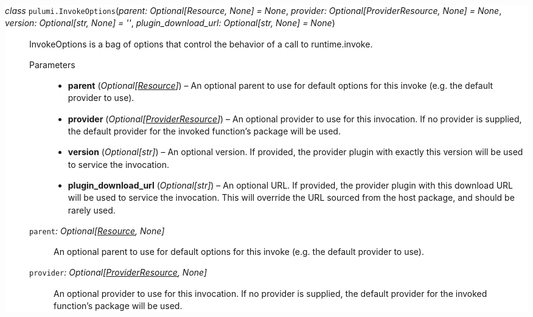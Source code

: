 </dd></dl>

<dl class="py class">
<dt id="pulumi.InvokeOptions">
<em class="property">class </em><code class="sig-prename descclassname">pulumi.</code><code class="sig-name descname">InvokeOptions</code><span class="sig-paren">(</span><em class="sig-param"><span class="n">parent</span><span class="p">:</span> <span class="n">Optional<span class="p">[</span>Resource<span class="p">, </span>None<span class="p">]</span></span> <span class="o">=</span> <span class="default_value">None</span></em>, <em class="sig-param"><span class="n">provider</span><span class="p">:</span> <span class="n">Optional<span class="p">[</span>ProviderResource<span class="p">, </span>None<span class="p">]</span></span> <span class="o">=</span> <span class="default_value">None</span></em>, <em class="sig-param"><span class="n">version</span><span class="p">:</span> <span class="n">Optional<span class="p">[</span>str<span class="p">, </span>None<span class="p">]</span></span> <span class="o">=</span> <span class="default_value">''</span></em>, <em class="sig-param"><span class="n">plugin_download_url</span><span class="p">:</span> <span class="n">Optional<span class="p">[</span>str<span class="p">, </span>None<span class="p">]</span></span> <span class="o">=</span> <span class="default_value">None</span></em><span class="sig-paren">)</span><a class="headerlink" href="#pulumi.InvokeOptions" title="Permalink to this definition"></a></dt>
<dd><p>InvokeOptions is a bag of options that control the behavior of a call to runtime.invoke.</p>
<dl class="field-list simple">
<dt class="field-odd">Parameters</dt>
<dd class="field-odd"><ul class="simple">
<li><p><strong>parent</strong> (<em>Optional</em><em>[</em><a class="reference internal" href="#pulumi.Resource" title="pulumi.Resource"><em>Resource</em></a><em>]</em>) – An optional parent to use for default options for this invoke (e.g. the
default provider to use).</p></li>
<li><p><strong>provider</strong> (<em>Optional</em><em>[</em><a class="reference internal" href="#pulumi.ProviderResource" title="pulumi.ProviderResource"><em>ProviderResource</em></a><em>]</em>) – An optional provider to use for this invocation. If no provider is
supplied, the default provider for the invoked function’s package will be used.</p></li>
<li><p><strong>version</strong> (<em>Optional</em><em>[</em><em>str</em><em>]</em>) – An optional version. If provided, the provider plugin with exactly this version
will be used to service the invocation.</p></li>
<li><p><strong>plugin_download_url</strong> (<em>Optional</em><em>[</em><em>str</em><em>]</em>) – An optional URL. If provided, the provider plugin with this download
URL will be used to service the invocation. This will override the URL sourced from the host package, and
should be rarely used.</p></li>
</ul>
</dd>
</dl>
<dl class="py attribute">
<dt id="pulumi.InvokeOptions.parent">
<code class="sig-name descname">parent</code><em class="property">: Optional<span class="p">[</span><a class="reference internal" href="#pulumi.Resource" title="pulumi.Resource">Resource</a><span class="p">, </span>None<span class="p">]</span></em><a class="headerlink" href="#pulumi.InvokeOptions.parent" title="Permalink to this definition"></a></dt>
<dd><p>An optional parent to use for default options for this invoke (e.g. the default provider to use).</p>
</dd></dl>

<dl class="py attribute">
<dt id="pulumi.InvokeOptions.provider">
<code class="sig-name descname">provider</code><em class="property">: Optional<span class="p">[</span><a class="reference internal" href="#pulumi.ProviderResource" title="pulumi.ProviderResource">ProviderResource</a><span class="p">, </span>None<span class="p">]</span></em><a class="headerlink" href="#pulumi.InvokeOptions.provider" title="Permalink to this definition"></a></dt>
<dd><p>An optional provider to use for this invocation. If no provider is supplied, the default provider for the
invoked function’s package will be used.</p>
</dd></dl>

